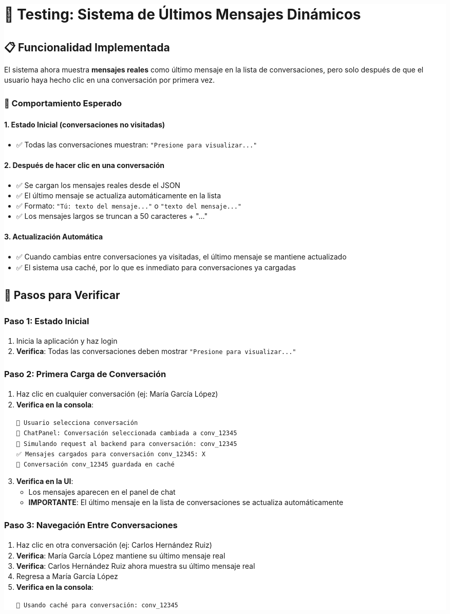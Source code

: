 # 🧪 Testing: Sistema de Últimos Mensajes Dinámicos

## 📋 Funcionalidad Implementada

El sistema ahora muestra **mensajes reales** como último mensaje en la lista de conversaciones, pero solo después de que el usuario haya hecho clic en una conversación por primera vez.

### 🔄 Comportamiento Esperado

#### 1. **Estado Inicial** (conversaciones no visitadas)
- ✅ Todas las conversaciones muestran: `"Presione para visualizar..."`

#### 2. **Después de hacer clic en una conversación**
- ✅ Se cargan los mensajes reales desde el JSON
- ✅ El último mensaje se actualiza automáticamente en la lista
- ✅ Formato: `"Tú: texto del mensaje..."` o `"texto del mensaje..."`
- ✅ Los mensajes largos se truncan a 50 caracteres + "..."

#### 3. **Actualización Automática**
- ✅ Cuando cambias entre conversaciones ya visitadas, el último mensaje se mantiene actualizado
- ✅ El sistema usa caché, por lo que es inmediato para conversaciones ya cargadas

## 🧪 Pasos para Verificar

### Paso 1: Estado Inicial
1. Inicia la aplicación y haz login
2. **Verifica**: Todas las conversaciones deben mostrar `"Presione para visualizar..."`

### Paso 2: Primera Carga de Conversación
1. Haz clic en cualquier conversación (ej: María García López)
2. **Verifica en la consola**: 
   ```
   📱 Usuario selecciona conversación
   🎯 ChatPanel: Conversación seleccionada cambiada a conv_12345
   📡 Simulando request al backend para conversación: conv_12345
   ✅ Mensajes cargados para conversación conv_12345: X
   💾 Conversación conv_12345 guardada en caché
   ```
3. **Verifica en la UI**: 
   - Los mensajes aparecen en el panel de chat
   - **IMPORTANTE**: El último mensaje en la lista de conversaciones se actualiza automáticamente

### Paso 3: Navegación Entre Conversaciones
1. Haz clic en otra conversación (ej: Carlos Hernández Ruiz)
2. **Verifica**: María García López mantiene su último mensaje real
3. **Verifica**: Carlos Hernández Ruiz ahora muestra su último mensaje real
4. Regresa a María García López
5. **Verifica en la consola**: 
   ```
   💾 Usando caché para conversación: conv_12345
   ```
